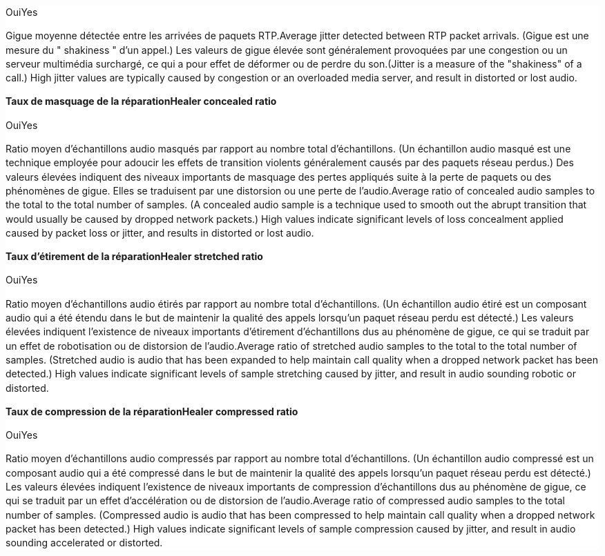 <td><p><span data-ttu-id="e14c5-230">Oui</span><span class="sxs-lookup"><span data-stu-id="e14c5-230">Yes</span></span></p></td>
<td><p><span data-ttu-id="e14c5-231">Gigue moyenne détectée entre les arrivées de paquets RTP.</span><span class="sxs-lookup"><span data-stu-id="e14c5-231">Average jitter detected between RTP packet arrivals.</span></span> <span data-ttu-id="e14c5-232">(Gigue est une mesure du &quot; shakiness &quot; d’un appel.) Les valeurs de gigue élevée sont généralement provoquées par une congestion ou un serveur multimédia surchargé, ce qui a pour effet de déformer ou de perdre du son.</span><span class="sxs-lookup"><span data-stu-id="e14c5-232">(Jitter is a measure of the &quot;shakiness&quot; of a call.) High jitter values are typically caused by congestion or an overloaded media server, and result in distorted or lost audio.</span></span></p></td>
</tr>
<tr class="even">
<td><p><span data-ttu-id="e14c5-233"><strong>Taux de masquage de la réparation</strong></span><span class="sxs-lookup"><span data-stu-id="e14c5-233"><strong>Healer concealed ratio</strong></span></span></p></td>
<td><p><span data-ttu-id="e14c5-234">Oui</span><span class="sxs-lookup"><span data-stu-id="e14c5-234">Yes</span></span></p></td>
<td><p><span data-ttu-id="e14c5-p122">Ratio moyen d’échantillons audio masqués par rapport au nombre total d’échantillons. (Un échantillon audio masqué est une technique employée pour adoucir les effets de transition violents généralement causés par des paquets réseau perdus.) Des valeurs élevées indiquent des niveaux importants de masquage des pertes appliqués suite à la perte de paquets ou des phénomènes de gigue. Elles se traduisent par une distorsion ou une perte de l’audio.</span><span class="sxs-lookup"><span data-stu-id="e14c5-p122">Average ratio of concealed audio samples to the total to the total number of samples. (A concealed audio sample is a technique used to smooth out the abrupt transition that would usually be caused by dropped network packets.) High values indicate significant levels of loss concealment applied caused by packet loss or jitter, and results in distorted or lost audio.</span></span></p></td>
</tr>
<tr class="odd">
<td><p><span data-ttu-id="e14c5-237"><strong>Taux d’étirement de la réparation</strong></span><span class="sxs-lookup"><span data-stu-id="e14c5-237"><strong>Healer stretched ratio</strong></span></span></p></td>
<td><p><span data-ttu-id="e14c5-238">Oui</span><span class="sxs-lookup"><span data-stu-id="e14c5-238">Yes</span></span></p></td>
<td><p><span data-ttu-id="e14c5-p123">Ratio moyen d’échantillons audio étirés par rapport au nombre total d’échantillons. (Un échantillon audio étiré est un composant audio qui a été étendu dans le but de maintenir la qualité des appels lorsqu’un paquet réseau perdu est détecté.) Les valeurs élevées indiquent l’existence de niveaux importants d’étirement d’échantillons dus au phénomène de gigue, ce qui se traduit par un effet de robotisation ou de distorsion de l’audio.</span><span class="sxs-lookup"><span data-stu-id="e14c5-p123">Average ratio of stretched audio samples to the total to the total number of samples. (Stretched audio is audio that has been expanded to help maintain call quality when a dropped network packet has been detected.) High values indicate significant levels of sample stretching caused by jitter, and result in audio sounding robotic or distorted.</span></span></p></td>
</tr>
<tr class="even">
<td><p><span data-ttu-id="e14c5-241"><strong>Taux de compression de la réparation</strong></span><span class="sxs-lookup"><span data-stu-id="e14c5-241"><strong>Healer compressed ratio</strong></span></span></p></td>
<td><p><span data-ttu-id="e14c5-242">Oui</span><span class="sxs-lookup"><span data-stu-id="e14c5-242">Yes</span></span></p></td>
<td><p><span data-ttu-id="e14c5-p124">Ratio moyen d’échantillons audio compressés par rapport au nombre total d’échantillons. (Un échantillon audio compressé est un composant audio qui a été compressé dans le but de maintenir la qualité des appels lorsqu’un paquet réseau perdu est détecté.) Les valeurs élevées indiquent l’existence de niveaux importants de compression d’échantillons dus au phénomène de gigue, ce qui se traduit par un effet d’accélération ou de distorsion de l’audio.</span><span class="sxs-lookup"><span data-stu-id="e14c5-p124">Average ratio of compressed audio samples to the total number of samples. (Compressed audio is audio that has been compressed to help maintain call quality when a dropped network packet has been detected.) High values indicate significant levels of sample compression caused by jitter, and result in audio sounding accelerated or distorted.</span></span></p></td>
</tr>
</tbody>
</table>